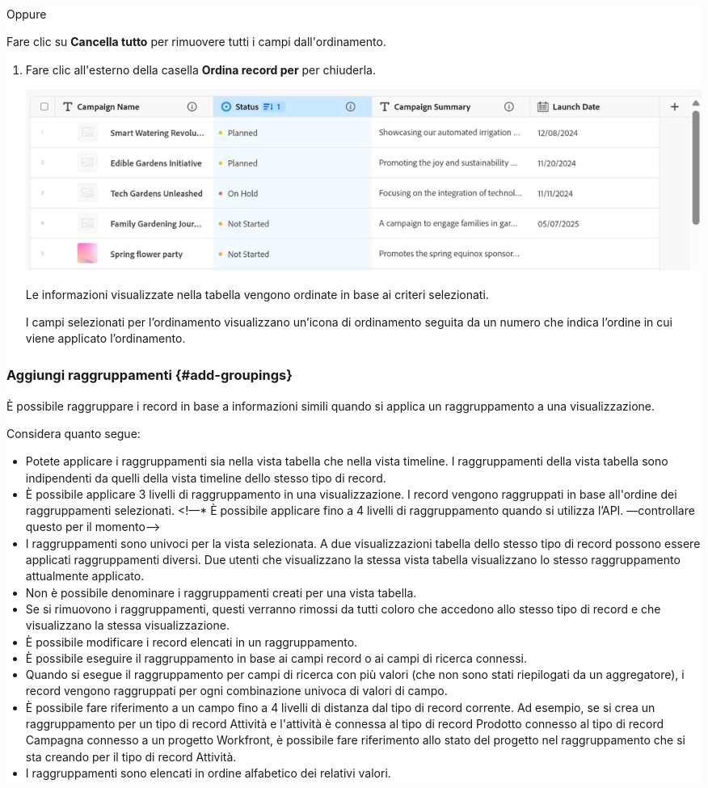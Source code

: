    Oppure

   Fare clic su **Cancella tutto** per rimuovere tutti i campi dall&#39;ordinamento.

1. Fare clic all&#39;esterno della casella **Ordina record per** per chiuderla.

   ![Ordinamento nella vista tabella](assets/sorting-in-table-view.png)

   Le informazioni visualizzate nella tabella vengono ordinate in base ai criteri selezionati.

   I campi selezionati per l’ordinamento visualizzano un’icona di ordinamento seguita da un numero che indica l’ordine in cui viene applicato l’ordinamento.

### Aggiungi raggruppamenti {#add-groupings}



È possibile raggruppare i record in base a informazioni simili quando si applica un raggruppamento a una visualizzazione.

Considera quanto segue:

* Potete applicare i raggruppamenti sia nella vista tabella che nella vista timeline. I raggruppamenti della vista tabella sono indipendenti da quelli della vista timeline dello stesso tipo di record.
* È possibile applicare 3 livelli di raggruppamento in una visualizzazione. I record vengono raggruppati in base all&#39;ordine dei raggruppamenti selezionati.
&lt;!—* È possibile applicare fino a 4 livelli di raggruppamento quando si utilizza l’API. —controllare questo per il momento—>
* I raggruppamenti sono univoci per la vista selezionata. A due visualizzazioni tabella dello stesso tipo di record possono essere applicati raggruppamenti diversi. Due utenti che visualizzano la stessa vista tabella visualizzano lo stesso raggruppamento attualmente applicato.
* Non è possibile denominare i raggruppamenti creati per una vista tabella.
* Se si rimuovono i raggruppamenti, questi verranno rimossi da tutti coloro che accedono allo stesso tipo di record e che visualizzano la stessa visualizzazione.
* È possibile modificare i record elencati in un raggruppamento.
* È possibile eseguire il raggruppamento in base ai campi record o ai campi di ricerca connessi.
* Quando si esegue il raggruppamento per campi di ricerca con più valori (che non sono stati riepilogati da un aggregatore), i record vengono raggruppati per ogni combinazione univoca di valori di campo.
* È possibile fare riferimento a un campo fino a 4 livelli di distanza dal tipo di record corrente. Ad esempio, se si crea un raggruppamento per un tipo di record Attività e l&#39;attività è connessa al tipo di record Prodotto connesso al tipo di record Campagna connesso a un progetto Workfront, è possibile fare riferimento allo stato del progetto nel raggruppamento che si sta creando per il tipo di record Attività.
* I raggruppamenti sono elencati in ordine alfabetico dei relativi valori.
